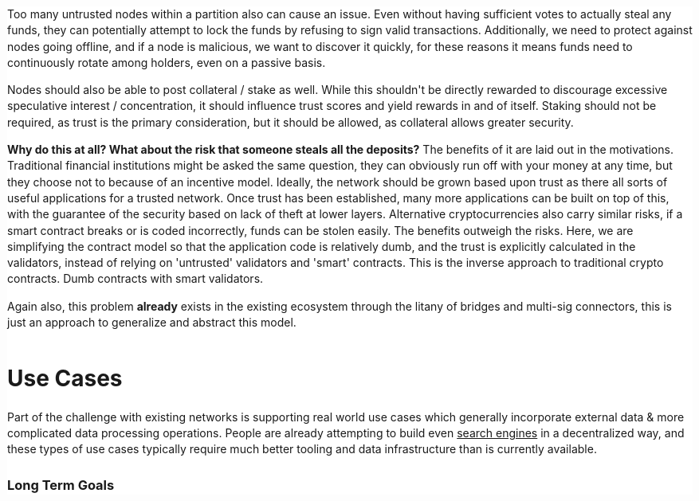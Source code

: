
Too many untrusted nodes within a partition also can cause an issue. Even without having sufficient votes to
actually steal any funds, they can potentially attempt to lock the funds by refusing to sign valid transactions.
Additionally, we need to protect against nodes going offline, and if a node is malicious, we want to discover it
quickly, for these reasons it means funds need to continuously rotate among holders, even on a passive basis.

Nodes should also be able to post collateral / stake as well. While this shouldn't be directly rewarded to discourage
excessive speculative interest / concentration, it should influence trust scores and yield rewards in and of itself.
Staking should not be required, as trust is the primary consideration, but it should be allowed, as collateral allows
greater security.

**Why do this at all? What about the risk that someone steals all the deposits?**
The benefits of it are laid out in the motivations. Traditional financial institutions might be asked the
same question, they can obviously run off with your money at any time, but they choose not to because of an
incentive model. Ideally, the network should be grown based upon trust as there all sorts of useful applications
for a trusted network. Once trust has been established, many more applications can be built on top of this, with the
guarantee of the security based on lack of theft at lower layers. Alternative cryptocurrencies also carry similar
risks, if a smart contract breaks or is coded incorrectly, funds can be stolen easily. The benefits outweigh the risks.
Here, we are simplifying the contract model so that the application code is relatively dumb, and the trust is
explicitly calculated in the validators, instead of relying on 'untrusted' validators and 'smart' contracts. This is
the inverse approach to traditional crypto contracts. Dumb contracts with smart validators.

Again also, this problem **already** exists in the existing ecosystem through the litany of bridges and multi-sig 
connectors, this is just an approach to generalize and abstract this model.

# Use Cases

Part of the challenge with existing networks is supporting real world use cases which generally incorporate
external data & more complicated data processing operations. People are already attempting to build even
[search engines](https://presearch.io/) in a decentralized way, and these types of use cases typically require
much better tooling and data infrastructure than is currently available.

### Long Term Goals
